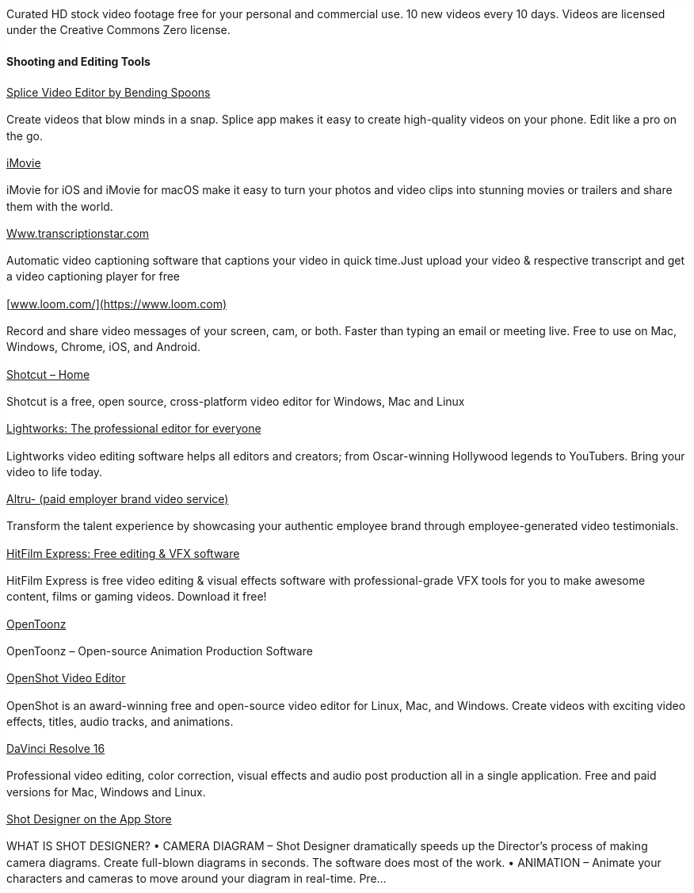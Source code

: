 Curated HD stock video footage free for your personal and commercial use. 10 new videos every 10 days. Videos are licensed under the Creative Commons Zero license.

#### Shooting and Editing Tools

[Splice Video Editor by Bending Spoons](https://spliceapp.com)

Create videos that blow minds in a snap. Splice app makes it easy to create high-quality videos on your phone. Edit like a pro on the go.

[iMovie](https://www.apple.com/imovie)

iMovie for iOS and iMovie for macOS make it easy to turn your photos and video clips into stunning movies or trailers and share them with the world.

[Www.transcriptionstar.com](https://www.transcriptionstar.com/free-captioning-tool)

Automatic video captioning software that captions your video in quick time.Just upload your video &amp; respective transcript and get a video captioning player for free

[www.loom.com/](https://www.loom.com)

Record and share video messages of your screen, cam, or both. Faster than typing an email or meeting live. Free to use on Mac, Windows, Chrome, iOS, and Android.

[Shotcut – Home](https://shotcut.org)

Shotcut is a free, open source, cross-platform video editor for Windows, Mac and Linux

[Lightworks: The professional editor for everyone](https://www.lwks.com)

Lightworks video editing software helps all editors and creators; from Oscar-winning Hollywood legends to YouTubers. Bring your video to life today.

[Altru- (paid employer brand video service)](https://www.altrulabs.com)

Transform the talent experience by showcasing your authentic employee brand through employee-generated video testimonials.

[HitFilm Express: Free editing &amp; VFX software](https://fxhome.com/hitfilm-express)

HitFilm Express is free video editing &amp; visual effects software with professional-grade VFX tools for you to make awesome content, films or gaming videos. Download it free!

[OpenToonz](https://opentoonz.github.io/e)

OpenToonz – Open-source Animation Production Software

[OpenShot Video Editor](https://www.openshot.org)

OpenShot is an award-winning free and open-source video editor for Linux, Mac, and Windows. Create videos with exciting video effects, titles, audio tracks, and animations.

[DaVinci Resolve 16](https://www.blackmagicdesign.com/products/davinciresolve)

Professional video editing, color correction, visual effects and audio post production all in a single application. Free and paid versions for Mac, Windows and Linux.

[‎Shot Designer on the App Store](https://apps.apple.com/us/app/shot-designer/id556342711)

‎WHAT IS SHOT DESIGNER? • CAMERA DIAGRAM – Shot Designer dramatically speeds up the Director’s process of making camera diagrams. Create full-blown diagrams in seconds. The software does most of the work. • ANIMATION – Animate your characters and cameras to move around your diagram in real-time. Pre…
